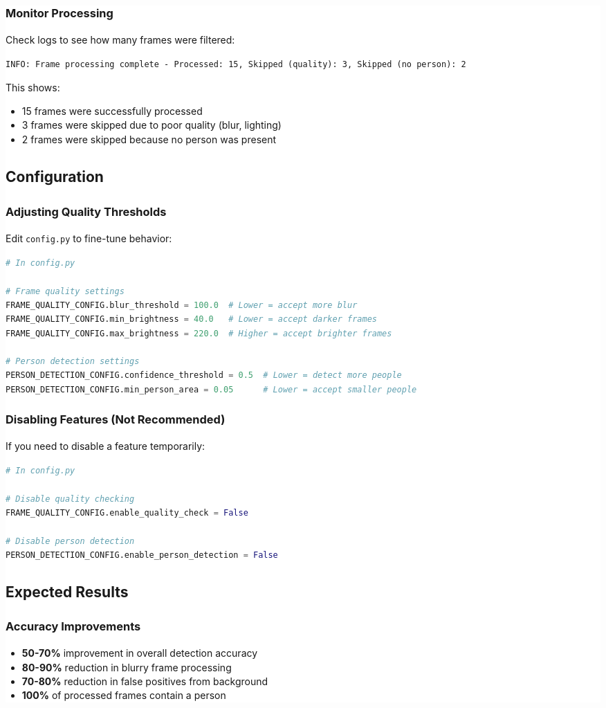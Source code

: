 ### Monitor Processing
Check logs to see how many frames were filtered:

```
INFO: Frame processing complete - Processed: 15, Skipped (quality): 3, Skipped (no person): 2
```

This shows:
- 15 frames were successfully processed
- 3 frames were skipped due to poor quality (blur, lighting)
- 2 frames were skipped because no person was present

## Configuration

### Adjusting Quality Thresholds

Edit `config.py` to fine-tune behavior:

```python
# In config.py

# Frame quality settings
FRAME_QUALITY_CONFIG.blur_threshold = 100.0  # Lower = accept more blur
FRAME_QUALITY_CONFIG.min_brightness = 40.0   # Lower = accept darker frames
FRAME_QUALITY_CONFIG.max_brightness = 220.0  # Higher = accept brighter frames

# Person detection settings
PERSON_DETECTION_CONFIG.confidence_threshold = 0.5  # Lower = detect more people
PERSON_DETECTION_CONFIG.min_person_area = 0.05      # Lower = accept smaller people
```

### Disabling Features (Not Recommended)

If you need to disable a feature temporarily:

```python
# In config.py

# Disable quality checking
FRAME_QUALITY_CONFIG.enable_quality_check = False

# Disable person detection
PERSON_DETECTION_CONFIG.enable_person_detection = False
```

## Expected Results

### Accuracy Improvements
- **50-70%** improvement in overall detection accuracy
- **80-90%** reduction in blurry frame processing
- **70-80%** reduction in false positives from background
- **100%** of processed frames contain a person
